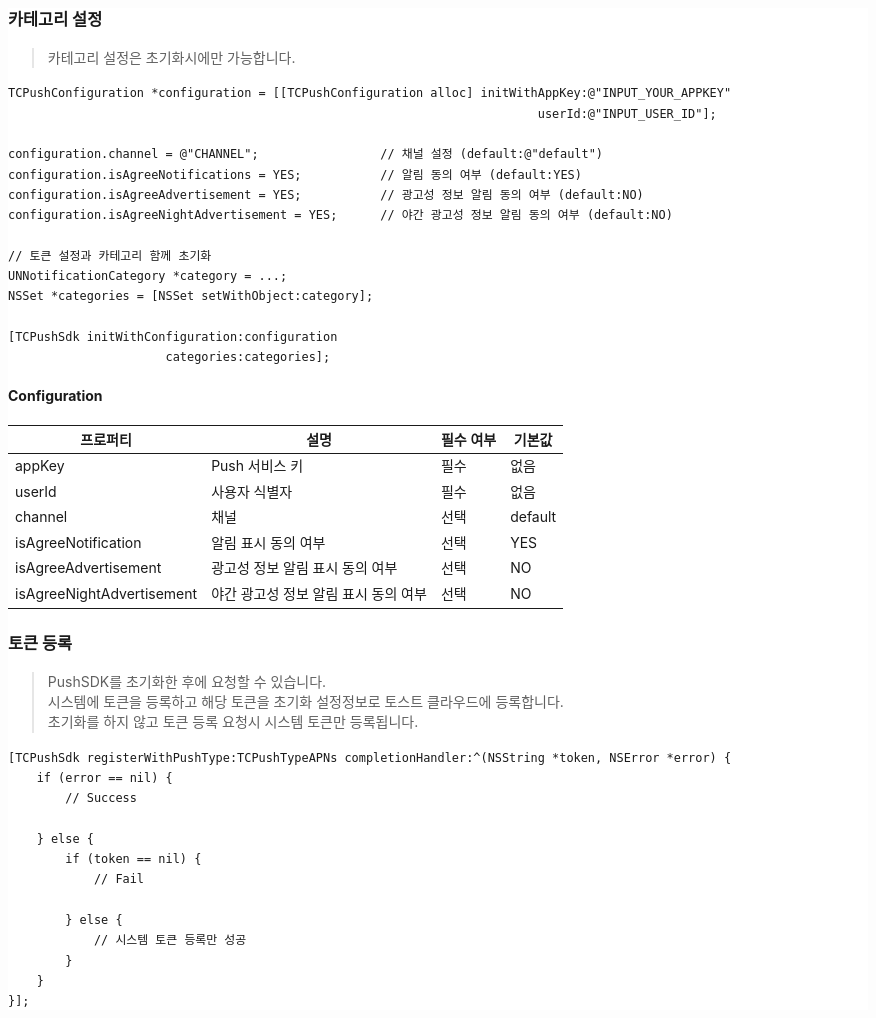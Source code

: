 ### 카테고리 설정

> 카테고리 설정은 초기화시에만 가능합니다.

```
TCPushConfiguration *configuration = [[TCPushConfiguration alloc] initWithAppKey:@"INPUT_YOUR_APPKEY"
                                                                          userId:@"INPUT_USER_ID"];

configuration.channel = @"CHANNEL";                 // 채널 설정 (default:@"default")
configuration.isAgreeNotifications = YES;           // 알림 동의 여부 (default:YES)
configuration.isAgreeAdvertisement = YES;           // 광고성 정보 알림 동의 여부 (default:NO)
configuration.isAgreeNightAdvertisement = YES;      // 야간 광고성 정보 알림 동의 여부 (default:NO)

// 토큰 설정과 카테고리 함께 초기화
UNNotificationCategory *category = ...;
NSSet *categories = [NSSet setWithObject:category];

[TCPushSdk initWithConfiguration:configuration
                      categories:categories];
```

#### Configuration

| 프로퍼티                  | 설명                                 | 필수 여부 | 기본값  |
| ------------------------- | ------------------------------------ | --------- | ------- |
| appKey                    | Push 서비스 키                       | 필수      | 없음    |
| userId                    | 사용자 식별자                        | 필수      | 없음    |
| channel                   | 채널                                 | 선택      | default |
| isAgreeNotification       | 알림 표시 동의 여부                  | 선택      | YES     |
| isAgreeAdvertisement      | 광고성 정보 알림 표시 동의 여부      | 선택      | NO      |
| isAgreeNightAdvertisement | 야간 광고성 정보 알림 표시 동의 여부 | 선택      | NO      |

### 토큰 등록

> PushSDK를 초기화한 후에 요청할 수 있습니다.<br>
> 시스템에 토큰을 등록하고 해당 토큰을 초기화 설정정보로 토스트 클라우드에 등록합니다.<br>
> 초기화를 하지 않고 토큰 등록 요청시 시스템 토큰만 등록됩니다.

```
[TCPushSdk registerWithPushType:TCPushTypeAPNs completionHandler:^(NSString *token, NSError *error) {
    if (error == nil) {
        // Success

    } else {
        if (token == nil) {
            // Fail

        } else {
            // 시스템 토큰 등록만 성공
        }
    }
}];
```
